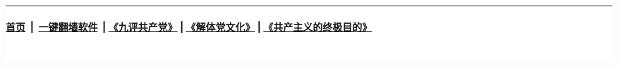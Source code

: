 
------------------------
#### [首页](https://github.com/gfw-breaker/banned-news3/blob/master/README.md) &nbsp;|&nbsp; [一键翻墙软件](https://github.com/gfw-breaker/nogfw/blob/master/README.md) &nbsp;| [《九评共产党》](https://github.com/gfw-breaker/9ping.md/blob/master/README.md#九评之一评共产党是什么) | [《解体党文化》](https://github.com/gfw-breaker/jtdwh.md/blob/master/README.md) | [《共产主义的终极目的》](https://github.com/gfw-breaker/gczydzjmd.md/blob/master/README.md)


<img src='http://gfw-breaker.win/banned-news3/pages/soh6/481247.md' width='0px' height='0px'/>